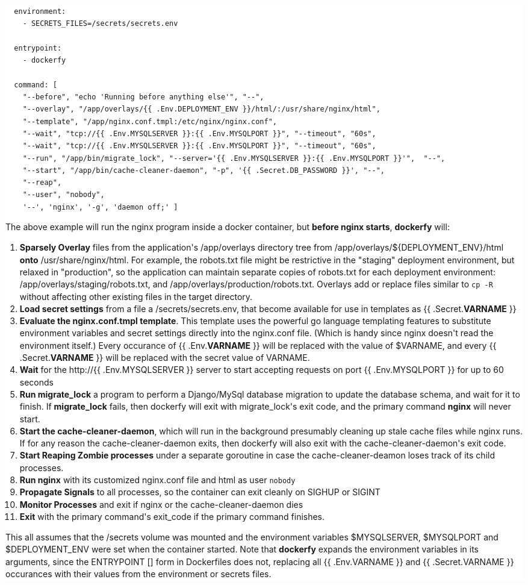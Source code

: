       environment:
        - SECRETS_FILES=/secrets/secrets.env

      entrypoint:
        - dockerfy

      command: [
        "--before", "echo 'Running before anything else'", "--",
        "--overlay", "/app/overlays/{{ .Env.DEPLOYMENT_ENV }}/html/:/usr/share/nginx/html",
        "--template", "/app/nginx.conf.tmpl:/etc/nginx/nginx.conf",
        "--wait", "tcp://{{ .Env.MYSQLSERVER }}:{{ .Env.MYSQLPORT }}", "--timeout", "60s",
        "--wait", "tcp://{{ .Env.MYSQLSERVER }}:{{ .Env.MYSQLPORT }}", "--timeout", "60s",
        "--run", "/app/bin/migrate_lock", "--server='{{ .Env.MYSQLSERVER }}:{{ .Env.MYSQLPORT }}'",  "--",
        "--start", "/app/bin/cache-cleaner-daemon", "-p", '{{ .Secret.DB_PASSWORD }}', "--",
        "--reap",
        "--user", "nobody",
        '--', 'nginx', '-g', 'daemon off;' ]



The above example will run the nginx program inside a docker container, but **before nginx starts**, **dockerfy** will:

1. **Sparsely Overlay** files from the application's /app/overlays directory tree from /app/overlays/${DEPLOYMENT_ENV}/html **onto** /usr/share/nginx/html.  For example, the robots.txt file might be restrictive in the "staging" deployment environment, but relaxed in "production", so the application can maintain separate copies of robots.txt for each deployment environment: /app/overlays/staging/robots.txt, and /app/overlays/production/robots.txt.   Overlays add or replace files similar to `cp -R` without affecting other existing files in the target directory.
2. **Load secret settings** from a file a /secrets/secrets.env, that become available for use in templates as {{ .Secret.**VARNAME** }}
3. **Evaluate the nginx.conf.tmpl template**. This template uses the powerful go language templating features to substitute environment variables and secret settings directly into the nginx.conf file. (Which is handy since nginx doesn't read the environment itself.)  Every occurance of {{ .Env.**VARNAME** }} will be replaced with the value of $VARNAME, and every {{ .Secret.**VARNAME** }} will be replaced with the secret value of VARNAME.
4. **Wait** for the http://{{ .Env.MYSQLSERVER }} server to start accepting requests on port {{ .Env.MYSQLPORT }} for up to 60 seconds
5. **Run migrate_lock** a program to perform a Django/MySql database migration to update the database schema, and wait for it to finish. If **migrate_lock** fails, then dockerfy will exit with migrate_lock's exit code, and the primary command **nginx** will never start.
6. **Start the cache-cleaner-daemon**, which will run in the background presumably cleaning up stale cache files while nginx runs.  If for any reason the cache-cleaner-daemon exits, then dockerfy will also exit with the cache-cleaner-daemon's exit code.
7. **Start Reaping Zombie processes** under a separate goroutine in case the cache-cleaner-deamon loses track of its child processes.
8. **Run nginx** with its customized nginx.conf file and html as user `nobody`
9. **Propagate Signals** to all processes, so the container can exit cleanly on SIGHUP or SIGINT
10. **Monitor Processes** and exit if nginx or the cache-cleaner-daemon dies
11. **Exit** with the primary command's exit_code if the primary command finishes.


This all assumes that the /secrets volume was mounted and the environment variables $MYSQLSERVER, $MYSQLPORT
and $DEPLOYMENT_ENV were set when the container started.  Note that **dockerfy** expands the environment variables in its arguments, since the ENTRYPOINT [] form in Dockerfiles does not, replacing all {{ .Env.VARNAME }} and {{ .Secret.VARNAME }} occurances with their values from the environment or secrets files.
